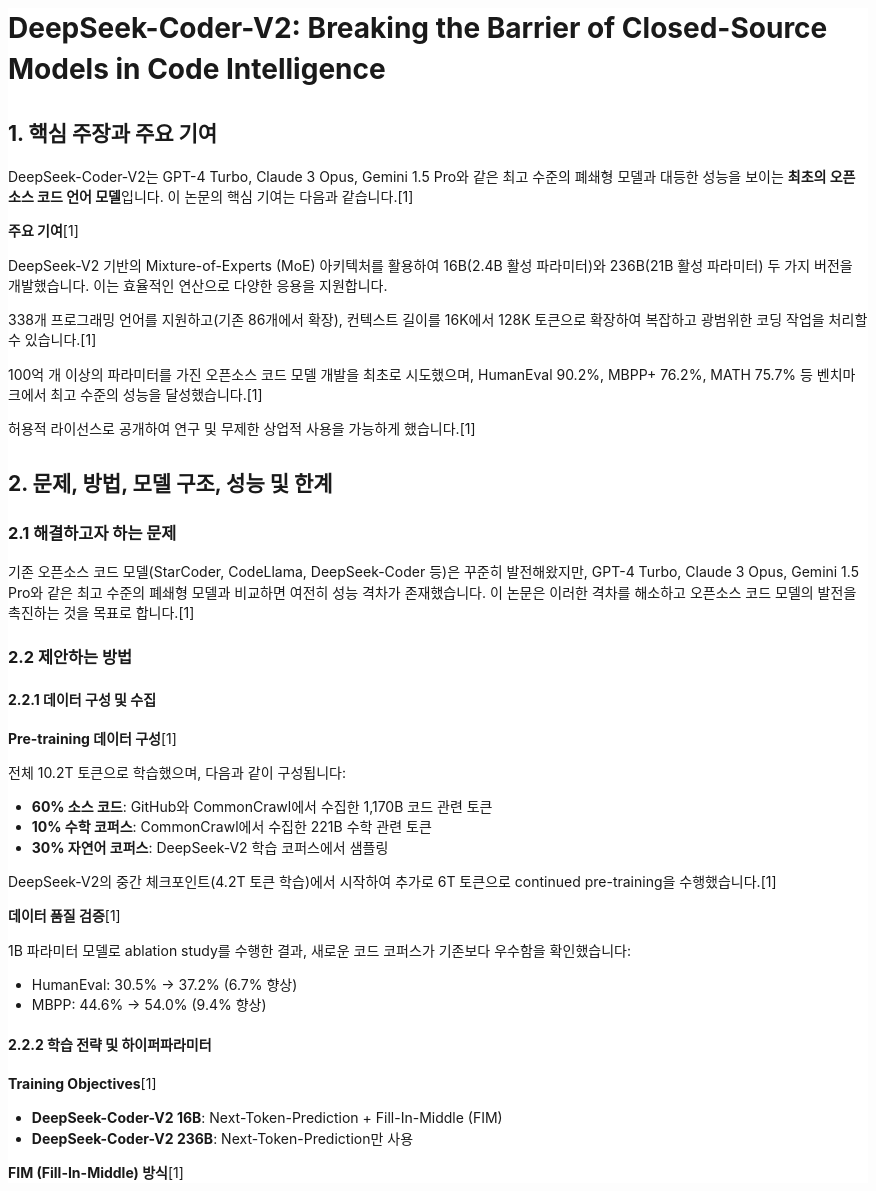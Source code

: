 # DeepSeek-Coder-V2: Breaking the Barrier of Closed-Source Models in Code Intelligence

## 1. 핵심 주장과 주요 기여

DeepSeek-Coder-V2는 GPT-4 Turbo, Claude 3 Opus, Gemini 1.5 Pro와 같은 최고 수준의 폐쇄형 모델과 대등한 성능을 보이는 **최초의 오픈소스 코드 언어 모델**입니다. 이 논문의 핵심 기여는 다음과 같습니다.[1]

**주요 기여**[1]

DeepSeek-V2 기반의 Mixture-of-Experts (MoE) 아키텍처를 활용하여 16B(2.4B 활성 파라미터)와 236B(21B 활성 파라미터) 두 가지 버전을 개발했습니다. 이는 효율적인 연산으로 다양한 응용을 지원합니다.

338개 프로그래밍 언어를 지원하고(기존 86개에서 확장), 컨텍스트 길이를 16K에서 128K 토큰으로 확장하여 복잡하고 광범위한 코딩 작업을 처리할 수 있습니다.[1]

100억 개 이상의 파라미터를 가진 오픈소스 코드 모델 개발을 최초로 시도했으며, HumanEval 90.2%, MBPP+ 76.2%, MATH 75.7% 등 벤치마크에서 최고 수준의 성능을 달성했습니다.[1]

허용적 라이선스로 공개하여 연구 및 무제한 상업적 사용을 가능하게 했습니다.[1]

## 2. 문제, 방법, 모델 구조, 성능 및 한계

### 2.1 해결하고자 하는 문제

기존 오픈소스 코드 모델(StarCoder, CodeLlama, DeepSeek-Coder 등)은 꾸준히 발전해왔지만, GPT-4 Turbo, Claude 3 Opus, Gemini 1.5 Pro와 같은 최고 수준의 폐쇄형 모델과 비교하면 여전히 성능 격차가 존재했습니다. 이 논문은 이러한 격차를 해소하고 오픈소스 코드 모델의 발전을 촉진하는 것을 목표로 합니다.[1]

### 2.2 제안하는 방법

#### 2.2.1 데이터 구성 및 수집

**Pre-training 데이터 구성**[1]

전체 10.2T 토큰으로 학습했으며, 다음과 같이 구성됩니다:
- **60% 소스 코드**: GitHub와 CommonCrawl에서 수집한 1,170B 코드 관련 토큰
- **10% 수학 코퍼스**: CommonCrawl에서 수집한 221B 수학 관련 토큰 
- **30% 자연어 코퍼스**: DeepSeek-V2 학습 코퍼스에서 샘플링

DeepSeek-V2의 중간 체크포인트(4.2T 토큰 학습)에서 시작하여 추가로 6T 토큰으로 continued pre-training을 수행했습니다.[1]

**데이터 품질 검증**[1]

1B 파라미터 모델로 ablation study를 수행한 결과, 새로운 코드 코퍼스가 기존보다 우수함을 확인했습니다:
- HumanEval: 30.5% → 37.2% (6.7% 향상)
- MBPP: 44.6% → 54.0% (9.4% 향상)

#### 2.2.2 학습 전략 및 하이퍼파라미터

**Training Objectives**[1]

- **DeepSeek-Coder-V2 16B**: Next-Token-Prediction + Fill-In-Middle (FIM)
- **DeepSeek-Coder-V2 236B**: Next-Token-Prediction만 사용

**FIM (Fill-In-Middle) 방식**[1]
